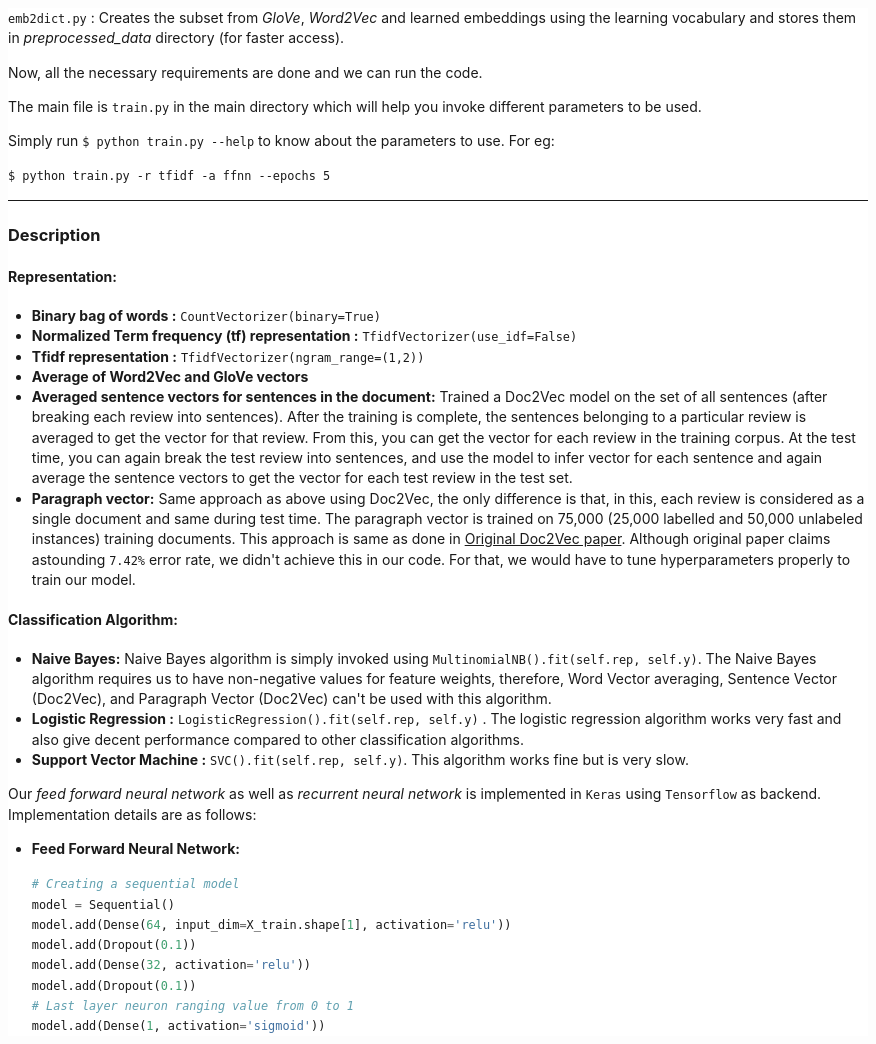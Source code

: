 `emb2dict.py` : Creates the subset from *GloVe*, *Word2Vec* and learned embeddings using the learning vocabulary and stores them in *preprocessed_data* directory (for faster access).

Now, all the necessary requirements are done and we can run the code.

The main file is `train.py` in the main directory which will help you invoke different parameters to be used. 

Simply run `$ python train.py --help` to know about the parameters to use. For eg:

    $ python train.py -r tfidf -a ffnn --epochs 5

----------


### Description

#### Representation:

 - **Binary bag of words :** `CountVectorizer(binary=True)`
 - **Normalized Term frequency (tf) representation :** `TfidfVectorizer(use_idf=False)`
 - **Tfidf representation :** `TfidfVectorizer(ngram_range=(1,2))`
 - **Average of Word2Vec and GloVe vectors**
 - **Averaged sentence vectors for sentences in the document:** Trained a Doc2Vec model on the set of all sentences (after breaking each review into sentences). After the training is complete, the sentences belonging to a particular review is averaged to get the vector for that review. From this, you can get the vector for each review in the training corpus. At the test time, you can again break the test review into sentences, and use the model to infer vector for each sentence and again average the sentence vectors to get the vector for each test review in the test set.
- **Paragraph vector:** Same approach as above using Doc2Vec, the only difference is that, in this, each review is considered as a single document and same during test time. The paragraph vector is trained on 75,000 (25,000 labelled and 50,000 unlabeled instances) training documents. This approach is same as done in [Original Doc2Vec paper](https://arxiv.org/abs/1405.4053). Although original paper claims astounding `7.42%` error rate, we didn't achieve this in our code. For that, we would have to tune hyperparameters properly to train our model.

#### Classification Algorithm:

- **Naive Bayes:** Naive Bayes algorithm is simply invoked using `MultinomialNB().fit(self.rep, self.y)`. The Naive Bayes algorithm requires us to have non-negative values for feature weights, therefore, Word Vector averaging, Sentence Vector (Doc2Vec), and Paragraph Vector (Doc2Vec) can't be used with this algorithm.
- **Logistic Regression :** `LogisticRegression().fit(self.rep, self.y)` . The logistic regression algorithm works very fast and also give decent performance compared to other classification algorithms.
- **Support Vector Machine :** `SVC().fit(self.rep, self.y)`. This algorithm works fine but is very slow.

Our *feed forward neural network* as well as *recurrent neural network* is implemented in `Keras` using `Tensorflow` as backend. Implementation details are as follows:

 - **Feed Forward Neural Network:**
 
	```python 
	# Creating a sequential model
	model = Sequential()
	model.add(Dense(64, input_dim=X_train.shape[1], activation='relu'))  
	model.add(Dropout(0.1))  
	model.add(Dense(32, activation='relu'))  
	model.add(Dropout(0.1)) 
	# Last layer neuron ranging value from 0 to 1 
	model.add(Dense(1, activation='sigmoid'))
	```
	